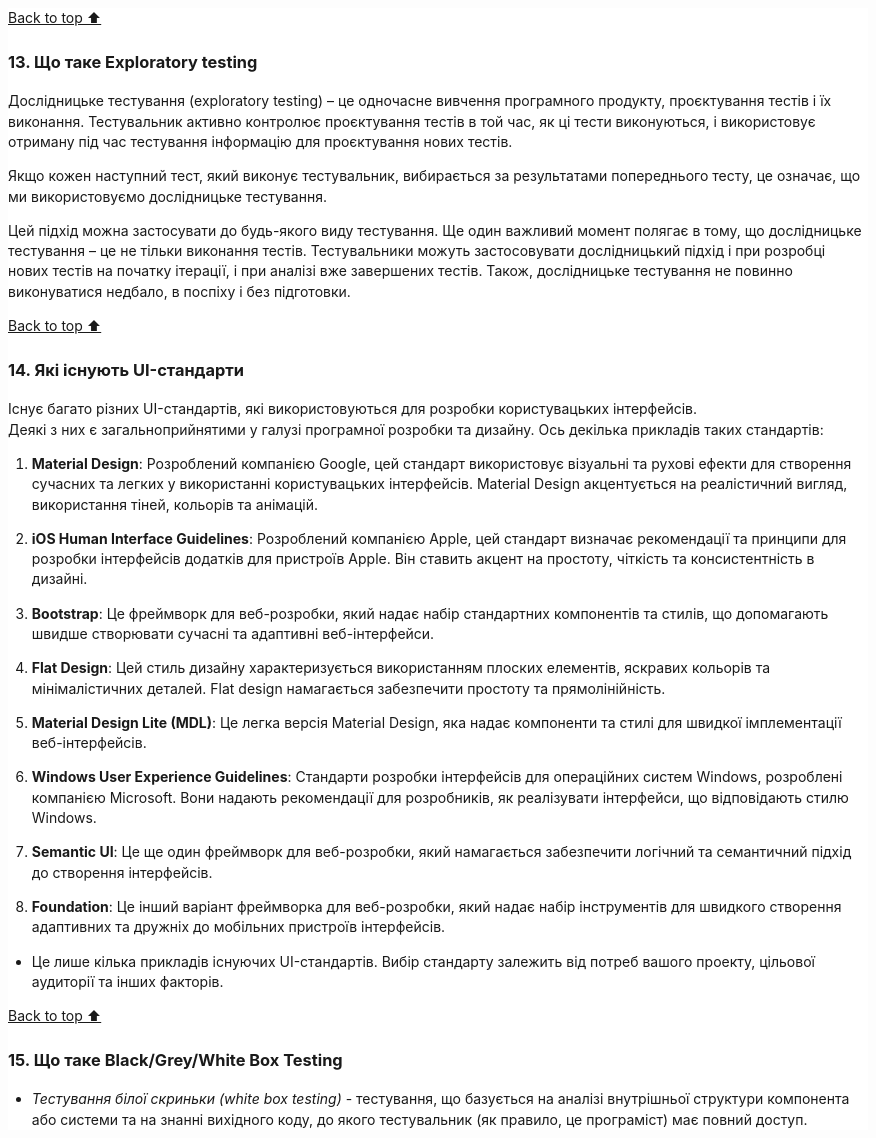 [Back to top ⬆️](#5-qa-manual-qa-automation)
### **13. Що таке Exploratory testing**

Дослідницьке тестування (exploratory testing) – це одночасне вивчення програмного продукту, проєктування тестів і їх виконання. Тестувальник активно контролює проєктування тестів в той час, як ці тести виконуються, і використовує отриману під час тестування інформацію для проєктування нових тестів.

Якщо кожен наступний тест, який виконує тестувальник, вибирається за результатами попереднього тесту, це означає, що ми використовуємо дослідницьке тестування.

Цей підхід можна застосувати до будь-якого виду тестування. Ще один важливий момент полягає в тому, що дослідницьке тестування – це не тільки виконання тестів. Тестувальники можуть застосовувати дослідницький підхід і при розробці нових тестів на початку ітерації, і при аналізі вже завершених тестів. Також, дослідницьке тестування не повинно виконуватися недбало, в поспіху і без підготовки.


[Back to top ⬆️](#5-qa-manual-qa-automation)
### **14. Які існують UI-стандарти**

Існує багато різних UI-стандартів, які використовуються для розробки користувацьких інтерфейсів.  
Деякі з них є загальноприйнятими у галузі програмної розробки та дизайну. Ось декілька прикладів таких стандартів:

1. **Material Design**: Розроблений компанією Google, цей стандарт використовує візуальні та рухові ефекти для створення сучасних та легких у використанні користувацьких інтерфейсів. Material Design акцентується на реалістичний вигляд, використання тіней, кольорів та анімацій.

2. **iOS Human Interface Guidelines**: Розроблений компанією Apple, цей стандарт визначає рекомендації та принципи для розробки інтерфейсів додатків для пристроїв Apple. Він ставить акцент на простоту, чіткість та консистентність в дизайні.

3. **Bootstrap**: Це фреймворк для веб-розробки, який надає набір стандартних компонентів та стилів, що допомагають швидше створювати сучасні та адаптивні веб-інтерфейси.

4. **Flat Design**: Цей стиль дизайну характеризується використанням плоских елементів, яскравих кольорів та мінімалістичних деталей. Flat design намагається забезпечити простоту та прямолінійність.

5. **Material Design Lite (MDL)**: Це легка версія Material Design, яка надає компоненти та стилі для швидкої імплементації веб-інтерфейсів.

6. **Windows User Experience Guidelines**: Стандарти розробки інтерфейсів для операційних систем Windows, розроблені компанією Microsoft. Вони надають рекомендації для розробників, як реалізувати інтерфейси, що відповідають стилю Windows.

7. **Semantic UI**: Це ще один фреймворк для веб-розробки, який намагається забезпечити логічний та семантичний підхід до створення інтерфейсів.

8. **Foundation**: Це інший варіант фреймворка для веб-розробки, який надає набір інструментів для швидкого створення адаптивних та дружніх до мобільних пристроїв інтерфейсів.

- Це лише кілька прикладів існуючих UI-стандартів. Вибір стандарту залежить від потреб вашого проекту, цільової аудиторії та інших факторів.

[Back to top ⬆️](#5-qa-manual-qa-automation)
### **15. Що таке Black/Grey/White Box Testing**

* *Тестування білої скриньки (white box testing)* - тестування, що базується на аналізі внутрішньої структури компонента або системи та на знанні вихідного коду, до якого тестувальник (як правило, це програміст) має повний доступ.
